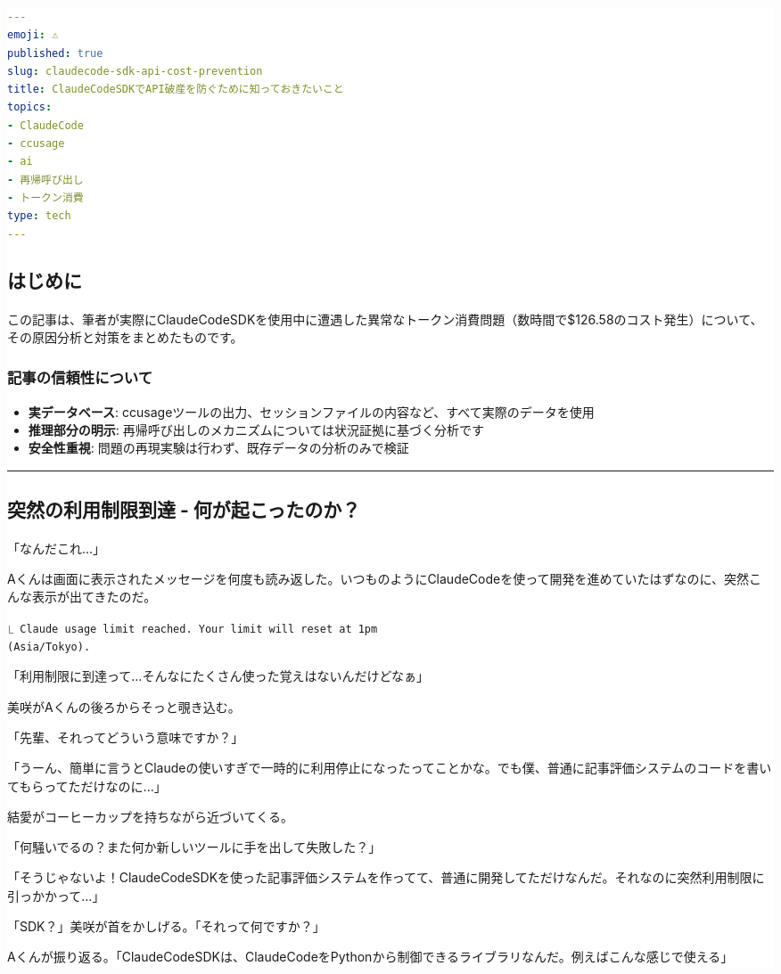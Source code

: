 ```yaml
---
emoji: ⚠️
published: true
slug: claudecode-sdk-api-cost-prevention
title: ClaudeCodeSDKでAPI破産を防ぐために知っておきたいこと
topics:
- ClaudeCode
- ccusage
- ai
- 再帰呼び出し
- トークン消費
type: tech
---
```


## はじめに

この記事は、筆者が実際にClaudeCodeSDKを使用中に遭遇した異常なトークン消費問題（数時間で$126.58のコスト発生）について、その原因分析と対策をまとめたものです。

### 記事の信頼性について
- **実データベース**: ccusageツールの出力、セッションファイルの内容など、すべて実際のデータを使用
- **推理部分の明示**: 再帰呼び出しのメカニズムについては状況証拠に基づく分析です
- **安全性重視**: 問題の再現実験は行わず、既存データの分析のみで検証

---

## 突然の利用制限到達 - 何が起こったのか？

「なんだこれ...」

Aくんは画面に表示されたメッセージを何度も読み返した。いつものようにClaudeCodeを使って開発を進めていたはずなのに、突然こんな表示が出てきたのだ。

```
⎿ Claude usage limit reached. Your limit will reset at 1pm
(Asia/Tokyo).
```

「利用制限に到達って...そんなにたくさん使った覚えはないんだけどなぁ」

美咲がAくんの後ろからそっと覗き込む。

「先輩、それってどういう意味ですか？」

「うーん、簡単に言うとClaudeの使いすぎで一時的に利用停止になったってことかな。でも僕、普通に記事評価システムのコードを書いてもらってただけなのに...」

結愛がコーヒーカップを持ちながら近づいてくる。

「何騒いでるの？また何か新しいツールに手を出して失敗した？」

「そうじゃないよ！ClaudeCodeSDKを使った記事評価システムを作ってて、普通に開発してただけなんだ。それなのに突然利用制限に引っかかって...」

「SDK？」美咲が首をかしげる。「それって何ですか？」

Aくんが振り返る。「ClaudeCodeSDKは、ClaudeCodeをPythonから制御できるライブラリなんだ。例えばこんな感じで使える」
